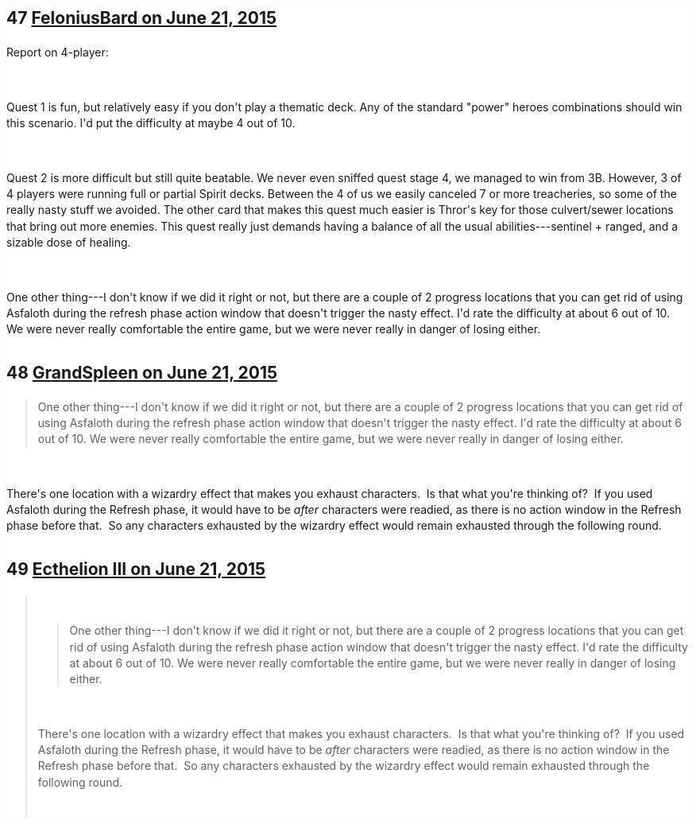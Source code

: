 ## 47 [FeloniusBard on June 21, 2015](https://community.fantasyflightgames.com/topic/174488-how-does-everybody-feel-about-sarumans-treason-quests/?do=findComment&comment=1666574)

Report on 4-player: 

 

Quest 1 is fun, but relatively easy if you don't play a thematic deck. Any of the standard "power" heroes combinations should win this scenario. I'd put the difficulty at maybe 4 out of 10. 

 

Quest 2 is more difficult but still quite beatable. We never even sniffed quest stage 4, we managed to win from 3B. However, 3 of 4 players were running full or partial Spirit decks. Between the 4 of us we easily canceled 7 or more treacheries, so some of the really nasty stuff we avoided. The other card that makes this quest much easier is Thror's key for those culvert/sewer locations that bring out more enemies. This quest really just demands having a balance of all the usual abilities---sentinel + ranged, and a sizable dose of healing. 

 

One other thing---I don't know if we did it right or not, but there are a couple of 2 progress locations that you can get rid of using Asfaloth during the refresh phase action window that doesn't trigger the nasty effect. I'd rate the difficulty at about 6 out of 10. We were never really comfortable the entire game, but we were never really in danger of losing either. 

## 48 [GrandSpleen on June 21, 2015](https://community.fantasyflightgames.com/topic/174488-how-does-everybody-feel-about-sarumans-treason-quests/?do=findComment&comment=1666952)

> One other thing---I don't know if we did it right or not, but there are a couple of 2 progress locations that you can get rid of using Asfaloth during the refresh phase action window that doesn't trigger the nasty effect. I'd rate the difficulty at about 6 out of 10. We were never really comfortable the entire game, but we were never really in danger of losing either. 

 

There's one location with a wizardry effect that makes you exhaust characters.  Is that what you're thinking of?  If you used Asfaloth during the Refresh phase, it would have to be *after* characters were readied, as there is no action window in the Refresh phase before that.  So any characters exhausted by the wizardry effect would remain exhausted through the following round.

## 49 [Ecthelion III on June 21, 2015](https://community.fantasyflightgames.com/topic/174488-how-does-everybody-feel-about-sarumans-treason-quests/?do=findComment&comment=1666973)

>  
> 
> > One other thing---I don't know if we did it right or not, but there are a couple of 2 progress locations that you can get rid of using Asfaloth during the refresh phase action window that doesn't trigger the nasty effect. I'd rate the difficulty at about 6 out of 10. We were never really comfortable the entire game, but we were never really in danger of losing either. 
> 
>  
> 
> There's one location with a wizardry effect that makes you exhaust characters.  Is that what you're thinking of?  If you used Asfaloth during the Refresh phase, it would have to be *after* characters were readied, as there is no action window in the Refresh phase before that.  So any characters exhausted by the wizardry effect would remain exhausted through the following round.
> 
>  
